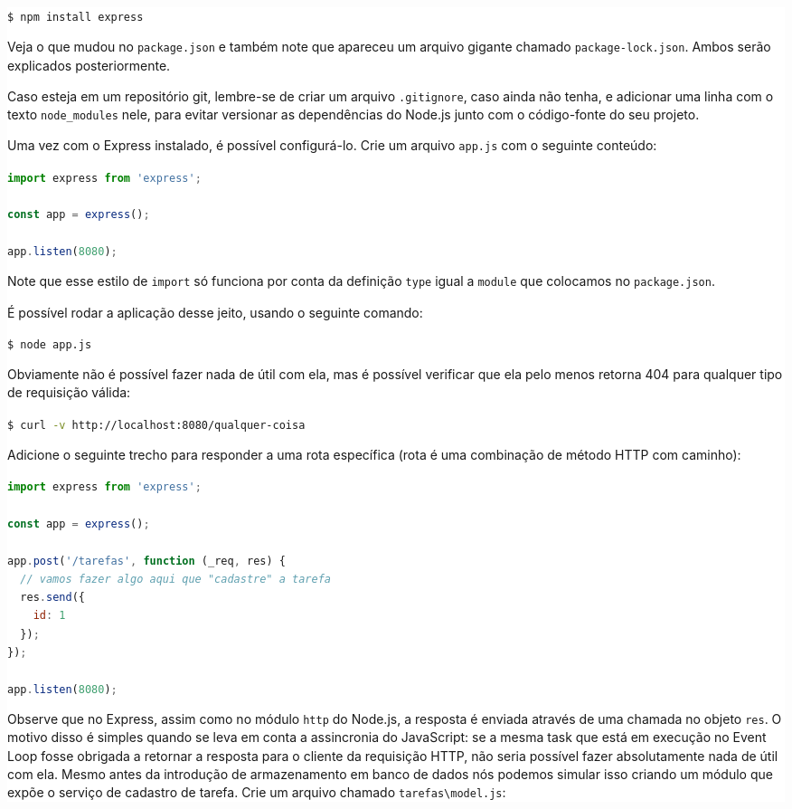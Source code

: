 ```sh
$ npm install express
```

Veja o que mudou no `package.json` e também note que apareceu um arquivo gigante chamado `package-lock.json`. Ambos serão explicados posteriormente.

Caso esteja em um repositório git, lembre-se de criar um arquivo `.gitignore`, caso ainda não tenha, e adicionar uma linha com o texto `node_modules` nele, para evitar versionar as dependências do Node.js junto com o código-fonte do seu projeto.

Uma vez com o Express instalado, é possível configurá-lo. Crie um arquivo `app.js` com o seguinte conteúdo:

```js
import express from 'express';

const app = express();

app.listen(8080);
```

Note que esse estilo de `import` só funciona por conta da definição `type` igual a `module` que colocamos no `package.json`.

É possível rodar a aplicação desse jeito, usando o seguinte comando:

```sh
$ node app.js
```

Obviamente não é possível fazer nada de útil com ela, mas é possível verificar que ela pelo menos retorna 404 para qualquer tipo de requisição válida:

```sh
$ curl -v http://localhost:8080/qualquer-coisa
```

Adicione o seguinte trecho para responder a uma rota específica (rota é uma combinação de método HTTP com caminho):

```js
import express from 'express';

const app = express();

app.post('/tarefas', function (_req, res) {
  // vamos fazer algo aqui que "cadastre" a tarefa
  res.send({
    id: 1
  });
});

app.listen(8080);
```

Observe que no Express, assim como no módulo `http` do Node.js, a resposta é enviada através de uma chamada no objeto `res`. O motivo disso é simples quando se leva em conta a assincronia do JavaScript: se a mesma task que está em execução no Event Loop fosse obrigada a retornar a resposta para o cliente da requisição HTTP, não seria possível fazer absolutamente nada de útil com ela. Mesmo antes da introdução de armazenamento em banco de dados nós podemos simular isso criando um módulo que expõe o serviço de cadastro de tarefa. Crie um arquivo chamado `tarefas\model.js`:
